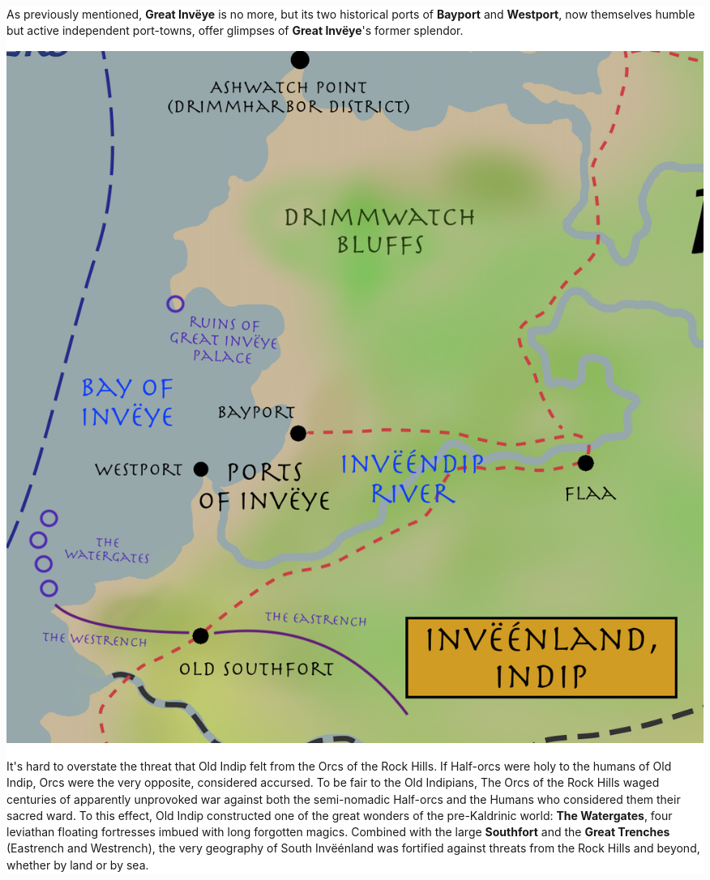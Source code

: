 As previously mentioned, __Great Invëye__ is no more, but its two historical ports of __Bayport__ and __Westport__, now themselves humble but active independent port-towns, offer glimpses of __Great Invëye__'s former splendor.

![Invëénland](images/maps/inveenland.png)

It's hard to overstate the threat that Old Indip felt from the Orcs of the Rock Hills. If Half-orcs were holy to the humans of Old Indip, Orcs were the very opposite, considered accursed. To be fair to the Old Indipians, The Orcs of the Rock Hills waged centuries of apparently unprovoked war against both the semi-nomadic Half-orcs and the Humans who considered them their sacred ward. To this effect, Old Indip constructed one of the great wonders of the pre-Kaldrinic world: __The Watergates__, four leviathan floating fortresses imbued with long forgotten magics. Combined with the large __Southfort__ and the __Great Trenches__ (Eastrench and Westrench), the very geography of South Invëénland was fortified against threats from the Rock Hills and beyond, whether by land or by sea.
